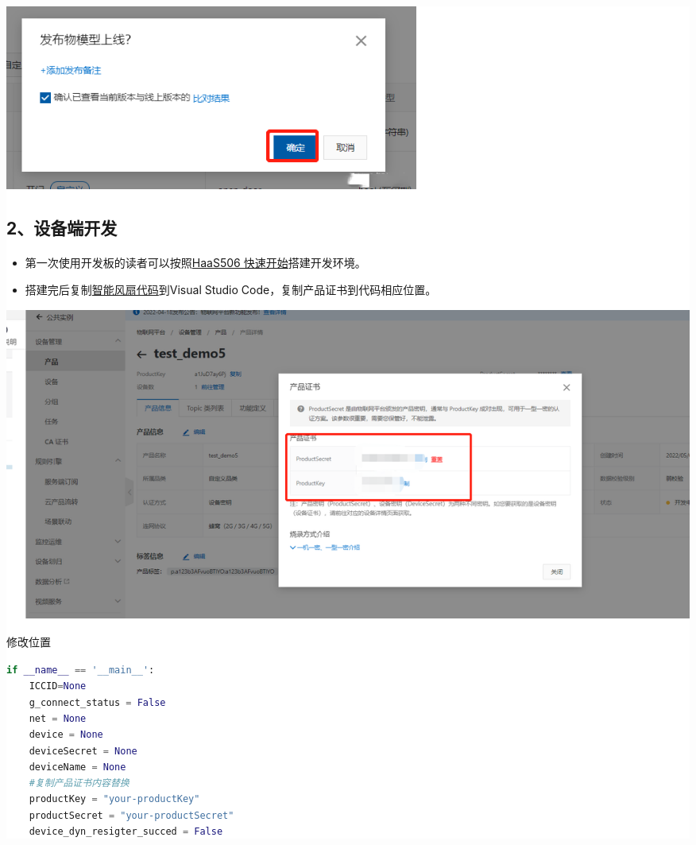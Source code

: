 <img src=./../../../images\506智能风扇\fan6.png width=60%/>
</div>
 
## 2、设备端开发
- 第一次使用开发板的读者可以按照[HaaS506 快速开始](https://haas.iot.aliyun.com/haasapi/index.html?spm=a2cpu.b92276856.0.0.17a360b1tEuLlx#/Python/docs/zh-CN/startup/HaaS506_startup)搭建开发环境。

 - 搭建完后复制[智能风扇代码](./code/)到Visual Studio Code，复制产品证书到代码相应位置。
<div align="center">
<img src=./../../../images\506智能风扇\fan7.png width=100%/>
</div>
 
修改位置
```python
if __name__ == '__main__':
    ICCID=None
    g_connect_status = False
    net = None
    device = None
    deviceSecret = None
    deviceName = None
	#复制产品证书内容替换
    productKey = "your-productKey"
    productSecret = "your-productSecret"
    device_dyn_resigter_succed = False

```

